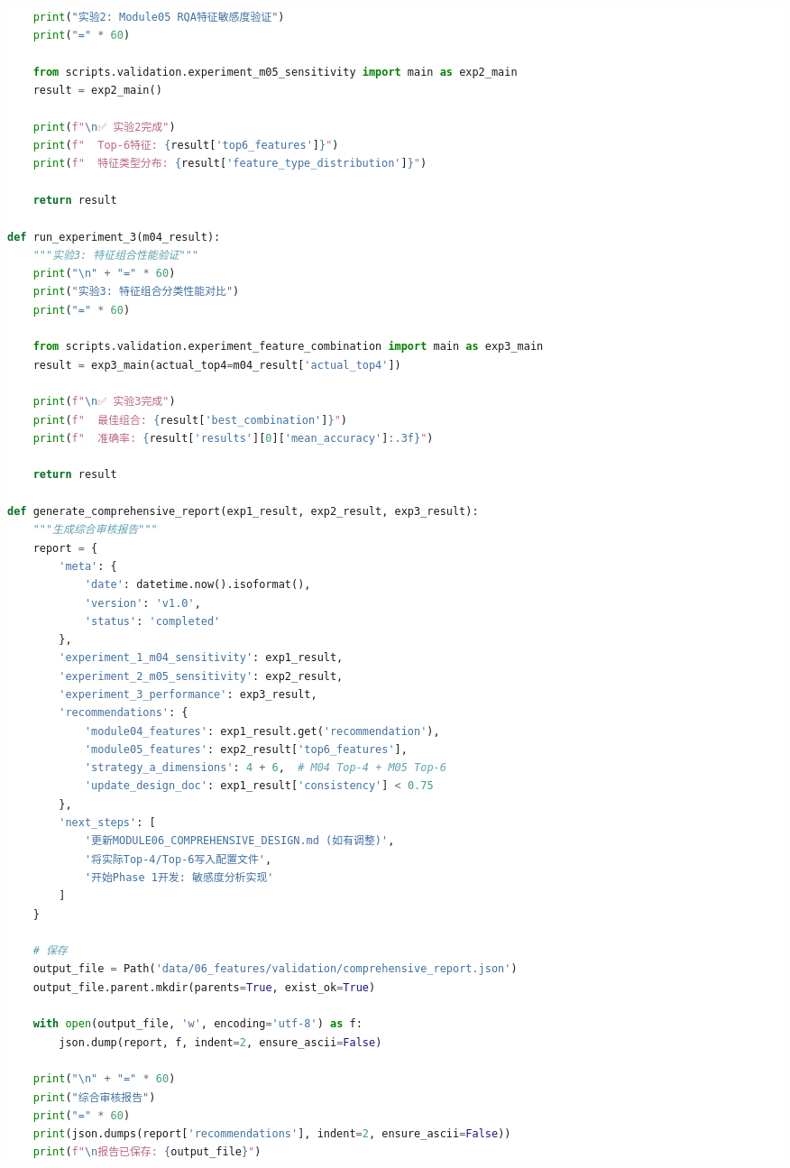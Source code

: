 ```python
    print("实验2: Module05 RQA特征敏感度验证")
    print("=" * 60)

    from scripts.validation.experiment_m05_sensitivity import main as exp2_main
    result = exp2_main()

    print(f"\n✅ 实验2完成")
    print(f"  Top-6特征: {result['top6_features']}")
    print(f"  特征类型分布: {result['feature_type_distribution']}")

    return result

def run_experiment_3(m04_result):
    """实验3: 特征组合性能验证"""
    print("\n" + "=" * 60)
    print("实验3: 特征组合分类性能对比")
    print("=" * 60)

    from scripts.validation.experiment_feature_combination import main as exp3_main
    result = exp3_main(actual_top4=m04_result['actual_top4'])

    print(f"\n✅ 实验3完成")
    print(f"  最佳组合: {result['best_combination']}")
    print(f"  准确率: {result['results'][0]['mean_accuracy']:.3f}")

    return result

def generate_comprehensive_report(exp1_result, exp2_result, exp3_result):
    """生成综合审核报告"""
    report = {
        'meta': {
            'date': datetime.now().isoformat(),
            'version': 'v1.0',
            'status': 'completed'
        },
        'experiment_1_m04_sensitivity': exp1_result,
        'experiment_2_m05_sensitivity': exp2_result,
        'experiment_3_performance': exp3_result,
        'recommendations': {
            'module04_features': exp1_result.get('recommendation'),
            'module05_features': exp2_result['top6_features'],
            'strategy_a_dimensions': 4 + 6,  # M04 Top-4 + M05 Top-6
            'update_design_doc': exp1_result['consistency'] < 0.75
        },
        'next_steps': [
            '更新MODULE06_COMPREHENSIVE_DESIGN.md (如有调整)',
            '将实际Top-4/Top-6写入配置文件',
            '开始Phase 1开发: 敏感度分析实现'
        ]
    }

    # 保存
    output_file = Path('data/06_features/validation/comprehensive_report.json')
    output_file.parent.mkdir(parents=True, exist_ok=True)

    with open(output_file, 'w', encoding='utf-8') as f:
        json.dump(report, f, indent=2, ensure_ascii=False)

    print("\n" + "=" * 60)
    print("综合审核报告")
    print("=" * 60)
    print(json.dumps(report['recommendations'], indent=2, ensure_ascii=False))
    print(f"\n报告已保存: {output_file}")
```